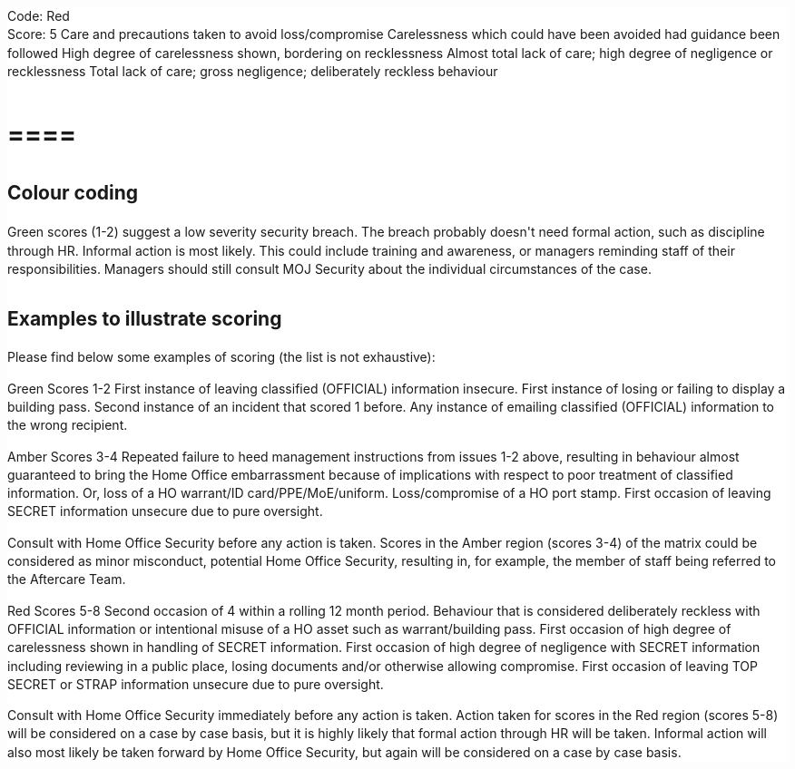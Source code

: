 <td style="background-color:#D55E00;text-align:center;color:white">Code: Red<br/>Score: 5</td>
</tr>
<tr>
<td style="vertical-align:top" colspan="2">Care and precautions taken to avoid loss/compromise</td>
<td>Carelessness which could have been avoided had guidance been followed</td>
<td>High degree of carelessness shown, bordering on recklessness</td>
<td>Almost total lack of care; high degree of negligence or recklessness</td>
<td>Total lack of care; gross negligence; deliberately reckless behaviour</td>
</tr>
</table>

====
====

## Colour coding

Green scores (1-2) suggest a low severity security breach. The breach probably doesn't need formal action, such as discipline through HR. Informal action is most likely. This could include training and awareness, or managers reminding staff of their responsibilities. Managers should still consult MOJ Security about the individual circumstances of the case.

## Examples to illustrate scoring

Please find below some examples of scoring (the list is not exhaustive):

Green		Scores 1-2
First instance of leaving classified (OFFICIAL) information insecure. First instance of losing or failing to display a building pass.
Second instance of an incident that scored 1 before.
Any instance of emailing classified (OFFICIAL) information to the wrong recipient.

Amber	Scores 3-4
Repeated failure to heed management instructions from issues 1-2 above, resulting in behaviour almost guaranteed to bring the Home Office embarrassment because of implications with respect to poor treatment of classified information.  Or, loss of a HO warrant/ID card/PPE/MoE/uniform.  Loss/compromise of a HO port stamp.
First occasion of leaving SECRET information unsecure due to pure oversight.

Consult with Home Office Security before any action is taken.  Scores in the Amber region (scores 3-4) of the matrix could be considered as minor misconduct, potential Home Office Security, resulting in, for example, the member of staff being referred to the Aftercare Team.


Red		Scores 5-8
Second occasion of 4 within a rolling 12 month period.  Behaviour that is considered deliberately reckless with OFFICIAL information or intentional misuse of a HO asset such as warrant/building pass.
First occasion of high degree of carelessness shown in handling of SECRET information.
First occasion of high degree of negligence with SECRET information including reviewing in a public place, losing documents and/or otherwise allowing compromise.
First occasion of leaving TOP SECRET or STRAP information unsecure due to pure oversight.

Consult with Home Office Security immediately before any action is taken.   Action taken for scores in the Red region (scores 5-8) will be considered on a case by case basis, but it is highly likely that formal action through HR will be taken.  Informal action will also most likely be taken forward by Home Office Security, but again will be considered on a case by case basis.
